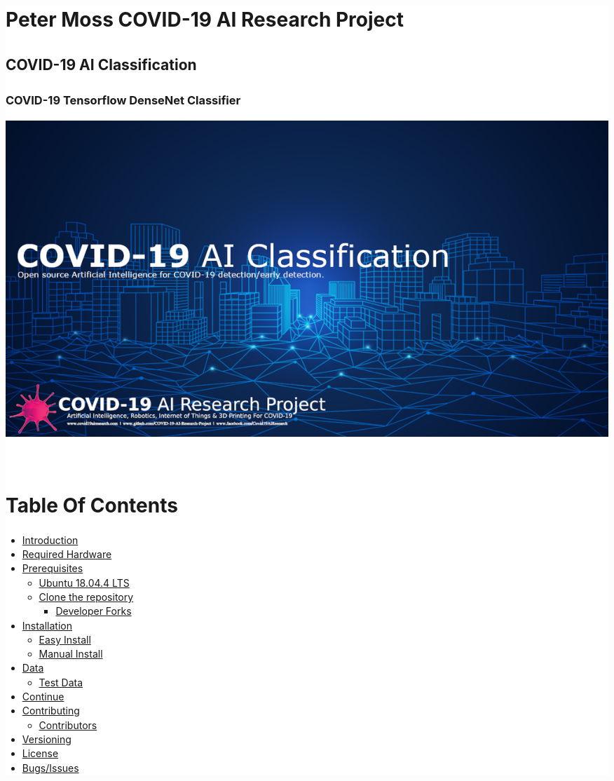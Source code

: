 # Peter Moss COVID-19 AI Research Project

## COVID-19 AI Classification

### COVID-19 Tensorflow DenseNet Classifier

[![GeniSysAI Server](../../../../Media/Images/covid-19-ai-classification.png)](https://github.com/COVID-19-AI-Research-Project/xDNN)

&nbsp;

# Table Of Contents

- [Introduction](#introduction)
- [Required Hardware](#required-hardware)
- [Prerequisites](#prerequisites)
  - [Ubuntu 18.04.4 LTS](#ubuntu-server-18044-lts)
  - [Clone the repository](#clone-the-repository)
    - [Developer Forks](#developer-forks)
- [Installation](#installation)
  - [Easy Install](#easy-install)
  - [Manual Install](#manual-install)
- [Data](#data)
  - [Test Data](#test-data)
- [Continue](#continue)
- [Contributing](#contributing)
  - [Contributors](#contributors)
- [Versioning](#versioning)
- [License](#license)
- [Bugs/Issues](#bugs-issues)
